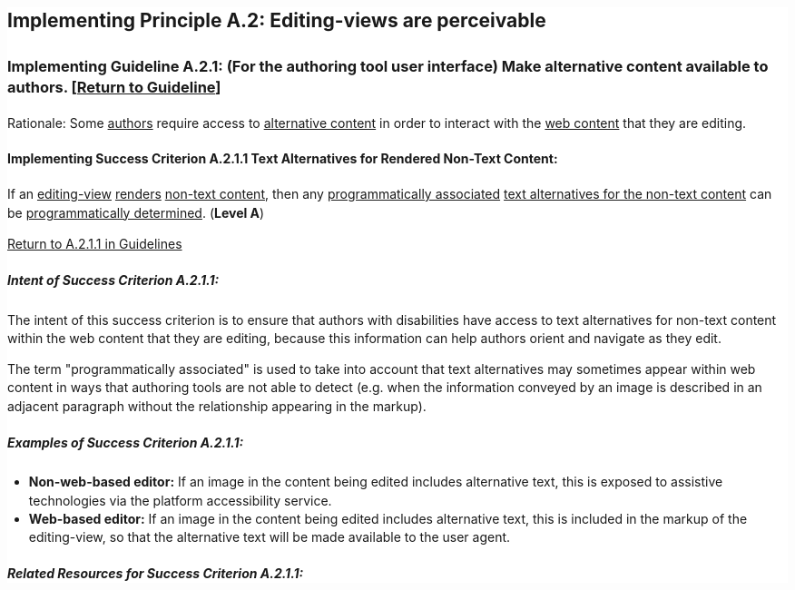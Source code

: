 <span id="principle_a2"></span><span class="techs-only">Implementing </span>Principle A.2: Editing-views are perceivable
------------------------------------------------------------------------------------------------------------------------

### <span id="gl_a21"></span> <span class="techs-only">Implementing</span> Guideline A.2.1: (For the authoring tool user interface) Make alternative content available to authors. <span class="techs-only">\[[Return to Guideline](http://www.w3.org/TR/2015/REC-ATAG20-20150924/Overview.html#gl_a21)\]</span>

Rationale: Some <a href="#def-Author" class="termdef" title="definition: authors">authors</a> require access to <a href="#def-Alternative-Content" class="termdef" title="definition: alternative content">alternative content</a> in order to interact with the <a href="#def-Web-Content" class="termdef" title="definition: web content">web content</a> that they are editing.

#### <span id="sc_a211"></span><span class="techs-only">Implementing Success Criterion </span>A.2.1.1 Text Alternatives for Rendered Non-Text Content:

If an <a href="#def-Editing-View" class="termdef" title="definition: editing view">editing-view</a> <a href="#def-Content-Renderings" class="termdef" title="definition: content rendering">renders</a> <a href="#def-Non-Text-Objects" class="termdef" title="definition: non-text objects">non-text content</a>, then any <a href="#def-Associated-Alternative-Content" class="termdef" title="definition: alternative content">programmatically associated</a> <a href="#def-Text-Alternatives" class="termdef" title="text alternatives for non-text content">text alternatives for the non-text content</a> can be <a href="#def-Programmatically-Determined" class="termdef" title="definition: programmatically determined">programmatically determined</a>. <span class="level">(**Level A**)</span>

[Return to A.2.1.1 in Guidelines](http://www.w3.org/TR/2015/REC-ATAG20-20150924/#sc_a211)

##### <span id="sc_a211-i"></span>Intent of Success Criterion A.2.1.1:

The intent of this success criterion is to ensure that authors with disabilities have access to text alternatives for non-text content within the web content that they are editing, because this information can help authors orient and navigate as they edit.

The term "programmatically associated" is used to take into account that text alternatives may sometimes appear within web content in ways that authoring tools are not able to detect (e.g. when the information conveyed by an image is described in an adjacent paragraph without the relationship appearing in the markup).

##### <span id="sc_a211-e"></span>Examples of Success Criterion A.2.1.1:

-   **Non-web-based editor:** If an image in the content being edited includes alternative text, this is exposed to assistive technologies via the platform accessibility service.
-   **Web-based editor:** If an image in the content being edited includes alternative text, this is included in the markup of the editing-view, so that the alternative text will be made available to the user agent.

##### <span id="sc_a211-r"></span>Related Resources for Success Criterion A.2.1.1:

